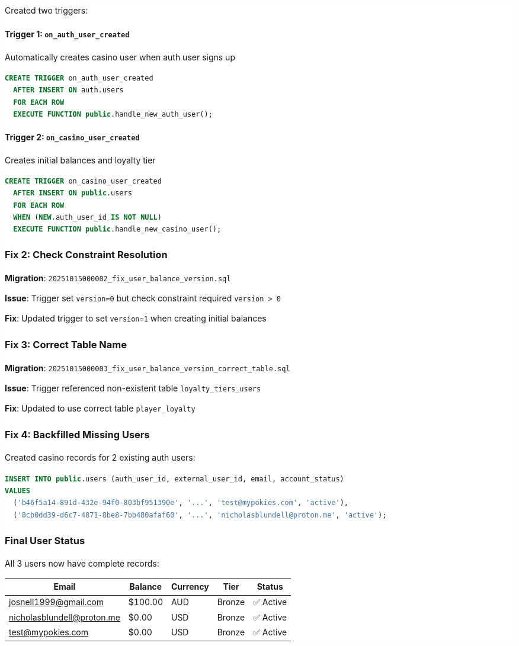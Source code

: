 Created two triggers:

#### Trigger 1: `on_auth_user_created`
Automatically creates casino user when auth user signs up
```sql
CREATE TRIGGER on_auth_user_created
  AFTER INSERT ON auth.users
  FOR EACH ROW
  EXECUTE FUNCTION public.handle_new_auth_user();
```

#### Trigger 2: `on_casino_user_created`
Creates initial balances and loyalty tier
```sql
CREATE TRIGGER on_casino_user_created
  AFTER INSERT ON public.users
  FOR EACH ROW
  WHEN (NEW.auth_user_id IS NOT NULL)
  EXECUTE FUNCTION public.handle_new_casino_user();
```

### Fix 2: Check Constraint Resolution

**Migration**: `20251015000002_fix_user_balance_version.sql`

**Issue**: Trigger set `version=0` but check constraint required `version > 0`

**Fix**: Updated trigger to set `version=1` when creating initial balances

### Fix 3: Correct Table Name

**Migration**: `20251015000003_fix_user_balance_version_correct_table.sql`

**Issue**: Trigger referenced non-existent table `loyalty_tiers_users`

**Fix**: Updated to use correct table `player_loyalty`

### Fix 4: Backfilled Missing Users

Created casino records for 2 existing auth users:
```sql
INSERT INTO public.users (auth_user_id, external_user_id, email, account_status)
VALUES
  ('b46f5a14-891d-432e-94f0-803bf951390e', '...', 'test@mypokies.com', 'active'),
  ('8cb0dd39-d6c7-4871-8be8-7bb480afaf60', '...', 'nicholasblundell@proton.me', 'active');
```

### Final User Status

All 3 users now have complete records:

| Email | Balance | Currency | Tier | Status |
|-------|---------|----------|------|--------|
| josnell1999@gmail.com | $100.00 | AUD | Bronze | ✅ Active |
| nicholasblundell@proton.me | $0.00 | USD | Bronze | ✅ Active |
| test@mypokies.com | $0.00 | USD | Bronze | ✅ Active |
